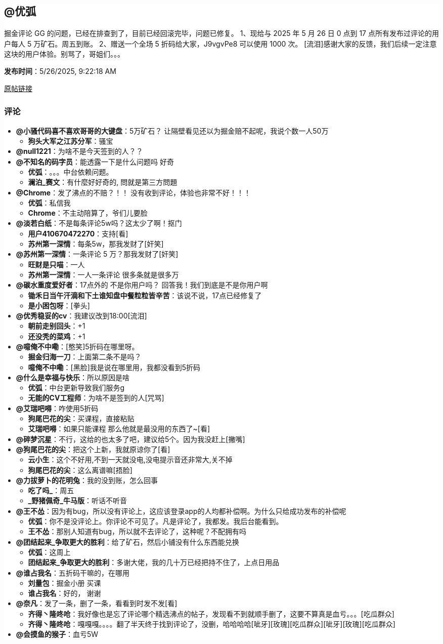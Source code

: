 ## @优弧

掘金评论 GG 的问题，已经在排查到了，目前已经回滚完毕，问题已修复。
1、现给与 2025 年 5 月 26 日 0 点到 17 点所有发布过评论的用户每人 5 万矿石。周五到账。
2、赠送一个全场 5 折码给大家，J9vgvPe8  可以使用 1000 次。
[流泪]感谢大家的反馈，我们后续一定注意这块的用户体验。别骂了，哥姐们。。。

**发布时间**：5/26/2025, 9:22:18 AM

[原帖链接](https://juejin.cn/pin/7508380512430637092)

### 评论

- **@小骚代码喜不喜欢哥哥的大键盘**：5万矿石？ 让隔壁看见还以为掘金赔不起呢，我说个数一人50万
  - **狗头大军之江苏分军**：骚宝
- **@null1221**：为啥不是今天签到的人？？
- **@不知名的码字员**：能透露一下是什么问题吗 好奇
  - **优弧**：。。。中台依赖问题。
  - **澜泊_赛文**：有什麼好好奇的, 問就是第三方問題
- **@Chrome**：发了沸点的不赔？！！
没有收到评论，体验也非常不好！！！
  - **优弧**：私信我
  - **Chrome**：不主动陪算了，爷们儿要脸
- **@淡若白纸**：不是每条评论5w吗？这太少了啊！抠门
  - **用户410670472270**：支持[看]
  - **苏州第一深情**：每条5w，那我发财了[奸笑]
- **@苏州第一深情**：一条评论 5 万？那我发财了[奸笑]
  - **旺财是只喵**：一人
  - **苏州第一深情**：一人一条评论 很多条就是很多万
- **@碳水重度爱好者**：17点外的 不是你用户吗？ 回答我！我们到底是不是你用户啊
  - **锄禾日当午汗滴和下土谁知盘中餐粒粒皆辛苦**：该说不说，17点已经修复了
  - **是小困包呀**：[拳头]
- **@优秀稳妥的cv**：我建议改到18:00[流泪]
  - **朝前走别回头**：+1
  - **还没秃的菜鸡**：+1
- **@噫俺不中嘞**：[憨笑]5折码在哪里呀。
  - **掘金归海一刀**：上面第二条不是吗？
  - **噫俺不中嘞**：[黑脸]我是说在哪里用，我都没看到5折码
- **@什么是幸福与快乐**：所以原因是啥
  - **优弧**：中台更新导致我们服务g
  - **无能的CV工程师**：为啥不是签到的人[咒骂]
- **@艾瑞吧嘚**：咋使用5折码
  - **狗尾巴花的尖**：买课程，直接粘贴
  - **艾瑞吧嘚**：如果只能课程 那么他就是最没用的东西了~[看]
- **@碎梦沉星**：不行，这给的也太多了吧，建议给5个。因为我没赶上[撇嘴]
- **@狗尾巴花的尖**：把这个上新，我就原谅你了[看]
  - **云小生**：这个不好用,不到一天就没电,没电提示音还非常大,关不掉
  - **狗尾巴花的尖**：这么离谱嘛[捂脸]
- **@力拔萝卜的花明兔**：我的没到账，怎么回事
  - **吃了吗_**：周五
  - **_野猪佩奇_牛马版**：听话不听音
- **@王不怂**：因为有bug，所以没有评论上，这应该登录app的人均都补偿啊。为什么只给成功发布的补偿呢
  - **优弧**：你不是没评论上。你评论不可见了。凡是评论了，我都发。我后台能看到。
  - **王不怂**：那别人知道有bug，所以就不去评论了，这种呢？不配拥有吗
- **@团结起来_争取更大的胜利**：给了矿石，然后小铺没有什么东西能兑换
  - **优弧**：这周上
  - **团结起来_争取更大的胜利**：多谢大佬，我的几十万已经把持不住了，上点日用品
- **@谁占我名**：五折码干嘛的，在哪用
  - **刘量包**：掘金小册 买课
  - **谁占我名**：好的， 谢谢
- **@奈凡**：发了一条，删了一条，看看到时发不发[看]
  - **齐得丶隆咚呛**：我好像也是忘了评论哪个精选沸点的帖子，发现看不到就顺手删了，这要不算真是血亏。。。[吃瓜群众]
  - **齐得丶隆咚呛**：嘎嘎嘎。。。。翻了半天终于找到评论了，没删，哈哈哈哈[呲牙][玫瑰][吃瓜群众][呲牙][玫瑰][吃瓜群众]
- **@会摸鱼的猴子**：血亏5W